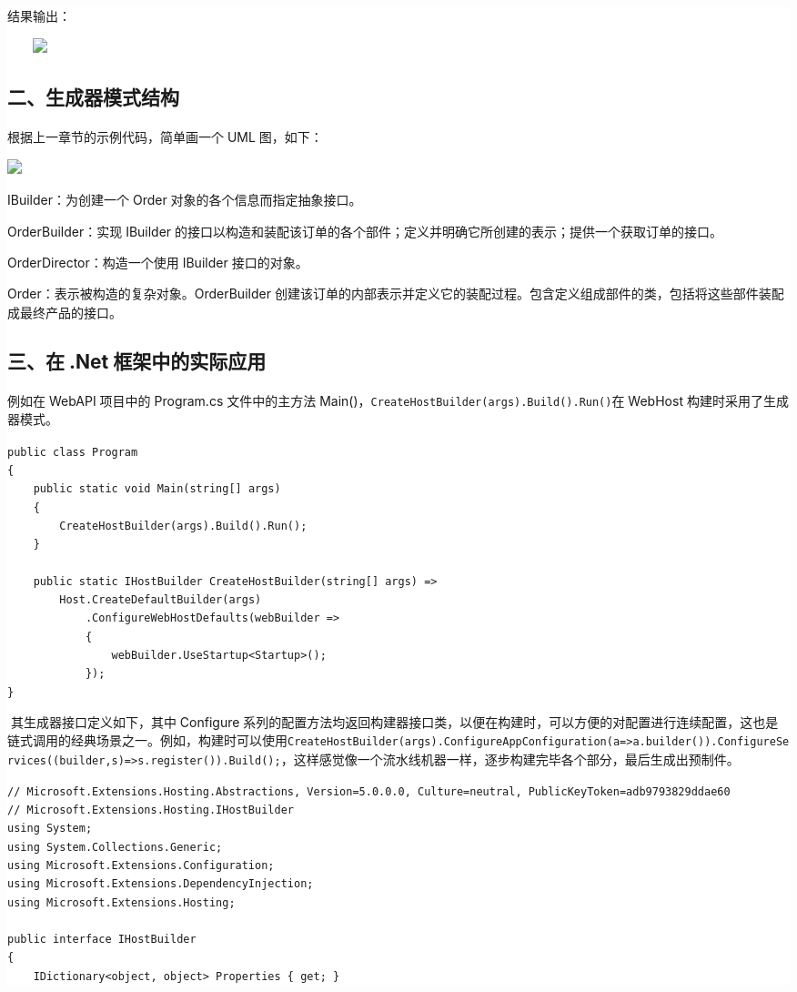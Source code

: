 结果输出：

  ![](https://img2023.cnblogs.com/blog/1868241/202308/1868241-20230801115959819-1162193570.png)

二、生成器模式结构
---------

根据上一章节的示例代码，简单画一个 UML 图，如下：

![](https://img2023.cnblogs.com/blog/1868241/202308/1868241-20230801115707681-392005649.png)

IBuilder：为创建一个 Order 对象的各个信息而指定抽象接口。

OrderBuilder：实现 IBuilder 的接口以构造和装配该订单的各个部件；定义并明确它所创建的表示；提供一个获取订单的接口。

OrderDirector：构造一个使用 IBuilder 接口的对象。

Order：表示被构造的复杂对象。OrderBuilder 创建该订单的内部表示并定义它的装配过程。包含定义组成部件的类，包括将这些部件装配成最终产品的接口。

三、在 .Net 框架中的实际应用
-----------------

例如在 WebAPI 项目中的 Program.cs 文件中的主方法 Main()，`CreateHostBuilder(args).Build().Run()`在 WebHost 构建时采用了生成器模式。

    public class Program
    {
        public static void Main(string[] args)
        {
            CreateHostBuilder(args).Build().Run();
        }
    
        public static IHostBuilder CreateHostBuilder(string[] args) =>
            Host.CreateDefaultBuilder(args)
                .ConfigureWebHostDefaults(webBuilder =>
                {
                    webBuilder.UseStartup<Startup>();
                });
    }

 其生成器接口定义如下，其中 Configure 系列的配置方法均返回构建器接口类，以便在构建时，可以方便的对配置进行连续配置，这也是链式调用的经典场景之一。例如，构建时可以使用`CreateHostBuilder(args).ConfigureAppConfiguration(a=>a.builder()).ConfigureServices((builder,s)=>s.register()).Build();`，这样感觉像一个流水线机器一样，逐步构建完毕各个部分，最后生成出预制件。

    // Microsoft.Extensions.Hosting.Abstractions, Version=5.0.0.0, Culture=neutral, PublicKeyToken=adb9793829ddae60
    // Microsoft.Extensions.Hosting.IHostBuilder
    using System;
    using System.Collections.Generic;
    using Microsoft.Extensions.Configuration;
    using Microsoft.Extensions.DependencyInjection;
    using Microsoft.Extensions.Hosting;
    
    public interface IHostBuilder
    {
    	IDictionary<object, object> Properties { get; }
    